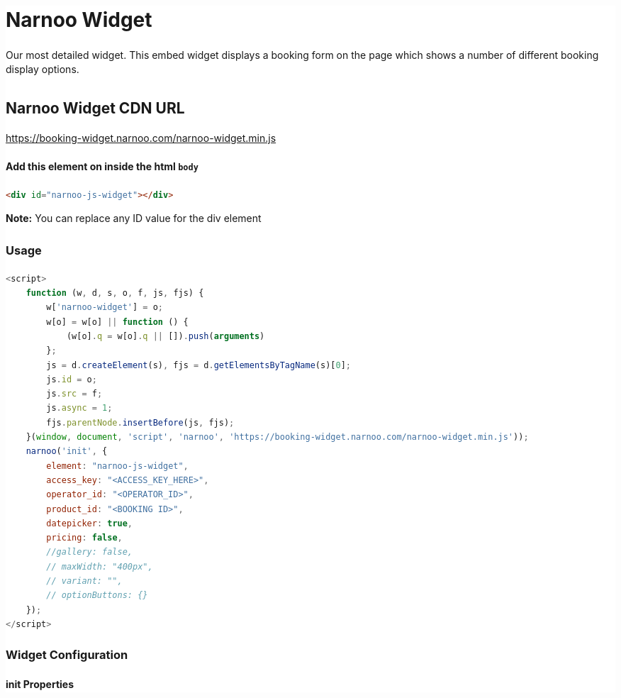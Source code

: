 # Narnoo Widget

Our most detailed widget. This embed widget displays a booking form on the page which shows a number of different booking display options.

## Narnoo Widget CDN URL

https://booking-widget.narnoo.com/narnoo-widget.min.js

#### Add this element on inside the html `body`

```html
<div id="narnoo-js-widget"></div>
```
<b>Note:</b> You can replace any ID value for the div element

### Usage

```javascript
<script>
    function (w, d, s, o, f, js, fjs) {
        w['narnoo-widget'] = o;
        w[o] = w[o] || function () {
            (w[o].q = w[o].q || []).push(arguments)
        };
        js = d.createElement(s), fjs = d.getElementsByTagName(s)[0];
        js.id = o;
        js.src = f;
        js.async = 1;
        fjs.parentNode.insertBefore(js, fjs);
    }(window, document, 'script', 'narnoo', 'https://booking-widget.narnoo.com/narnoo-widget.min.js'));
    narnoo('init', {
        element: "narnoo-js-widget",
        access_key: "<ACCESS_KEY_HERE>",
        operator_id: "<OPERATOR_ID>",
        product_id: "<BOOKING ID>",
        datepicker: true,
        pricing: false,
        //gallery: false,
        // maxWidth: "400px",
        // variant: "",
        // optionButtons: {}
    });
</script>
```

### Widget Configuration

#### init Properties
